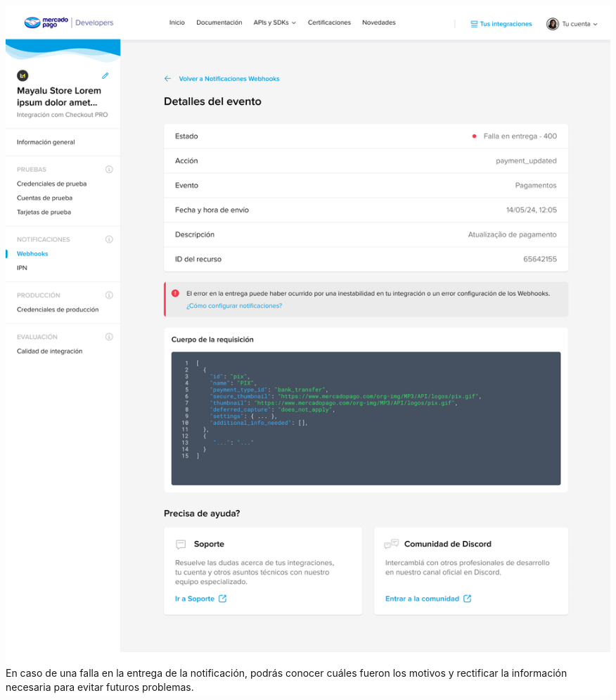![detalles de notificaciones enviadas](/images/dashboard/notification-details-dashboard-es.png)

En caso de una falla en la entrega de la notificación, podrás conocer cuáles fueron los motivos y rectificar la información necesaria para evitar futuros problemas.